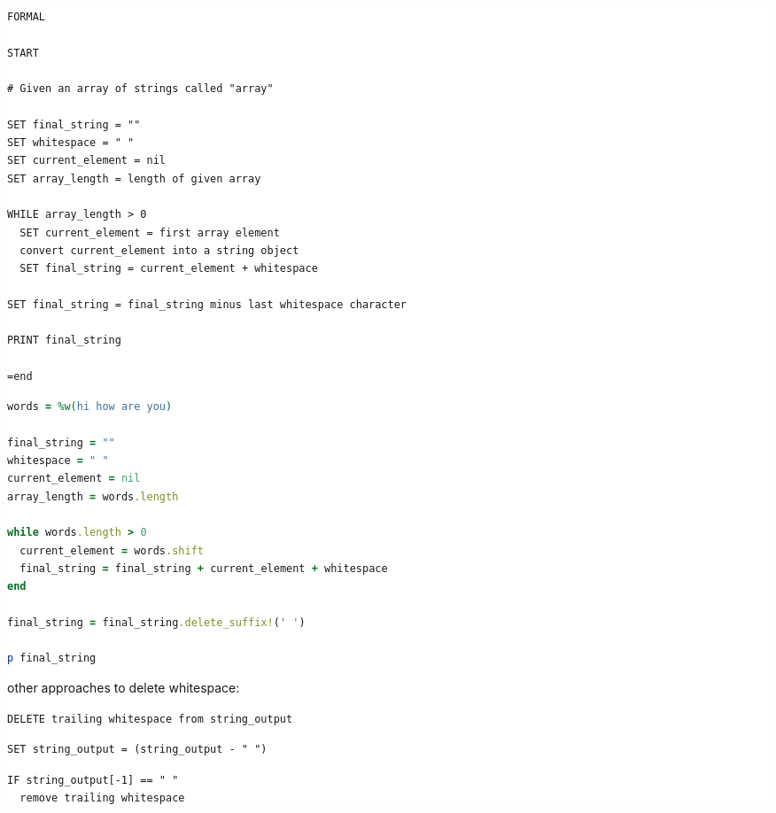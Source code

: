 ```plaintext
FORMAL

START

# Given an array of strings called "array"

SET final_string = ""
SET whitespace = " "
SET current_element = nil
SET array_length = length of given array

WHILE array_length > 0
  SET current_element = first array element
  convert current_element into a string object
  SET final_string = current_element + whitespace

SET final_string = final_string minus last whitespace character

PRINT final_string

=end
```

```ruby
words = %w(hi how are you)

final_string = ""
whitespace = " "
current_element = nil
array_length = words.length

while words.length > 0
  current_element = words.shift
  final_string = final_string + current_element + whitespace
end

final_string = final_string.delete_suffix!(' ')

p final_string
```

other approaches to delete whitespace:

```none
DELETE trailing whitespace from string_output
```

```none
SET string_output = (string_output - " ")
```

```none
IF string_output[-1] == " "
  remove trailing whitespace
```
